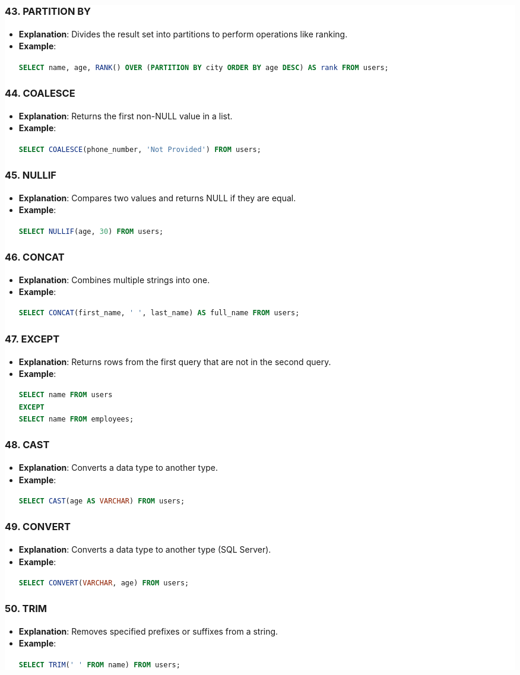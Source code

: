 ### 43. **PARTITION BY**
   - **Explanation**: Divides the result set into partitions to perform operations like ranking.
   - **Example**:
     ```sql
     SELECT name, age, RANK() OVER (PARTITION BY city ORDER BY age DESC) AS rank FROM users;
     ```

### 44. **COALESCE**
   - **Explanation**: Returns the first non-NULL value in a list.
   - **Example**:
     ```sql
     SELECT COALESCE(phone_number, 'Not Provided') FROM users;
     ```

### 45. **NULLIF**
   - **Explanation**: Compares two values and returns NULL if they are equal.
   - **Example**:
     ```sql
     SELECT NULLIF(age, 30) FROM users;
     ```

### 46. **CONCAT**
   - **Explanation**: Combines multiple strings into one.
   - **Example**:
     ```sql
     SELECT CONCAT(first_name, ' ', last_name) AS full_name FROM users;
     ```

### 47. **EXCEPT**
   - **Explanation**: Returns rows from the first query that are not in the second query.
   - **Example**:
     ```sql
     SELECT name FROM users
     EXCEPT
     SELECT name FROM employees;
     ```

### 48. **CAST**
   - **Explanation**: Converts a data type to another type.
   - **Example**:
     ```sql
     SELECT CAST(age AS VARCHAR) FROM users;
     ```

### 49. **CONVERT**
   - **Explanation**: Converts a data type to another type (SQL Server).
   - **Example**:
     ```sql
     SELECT CONVERT(VARCHAR, age) FROM users;
     ```

### 50. **TRIM**
   - **Explanation**: Removes specified prefixes or suffixes from a string.
   - **Example**:
     ```sql
     SELECT TRIM(' ' FROM name) FROM users;
     ``` 
